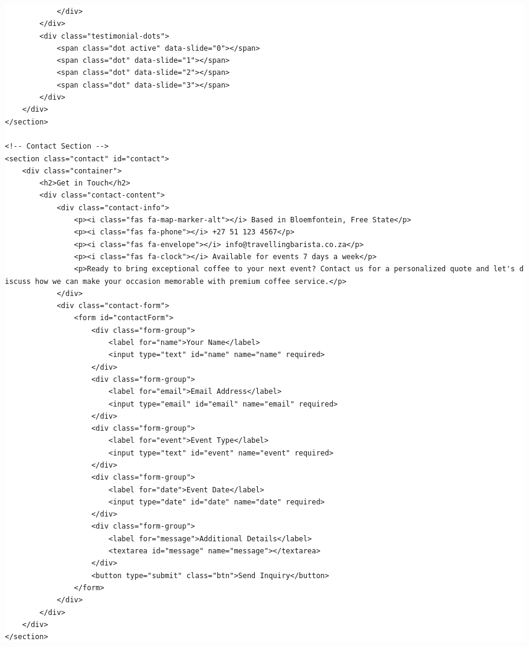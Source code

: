                 </div>
            </div>
            <div class="testimonial-dots">
                <span class="dot active" data-slide="0"></span>
                <span class="dot" data-slide="1"></span>
                <span class="dot" data-slide="2"></span>
                <span class="dot" data-slide="3"></span>
            </div>
        </div>
    </section>

    <!-- Contact Section -->
    <section class="contact" id="contact">
        <div class="container">
            <h2>Get in Touch</h2>
            <div class="contact-content">
                <div class="contact-info">
                    <p><i class="fas fa-map-marker-alt"></i> Based in Bloemfontein, Free State</p>
                    <p><i class="fas fa-phone"></i> +27 51 123 4567</p>
                    <p><i class="fas fa-envelope"></i> info@travellingbarista.co.za</p>
                    <p><i class="fas fa-clock"></i> Available for events 7 days a week</p>
                    <p>Ready to bring exceptional coffee to your next event? Contact us for a personalized quote and let's discuss how we can make your occasion memorable with premium coffee service.</p>
                </div>
                <div class="contact-form">
                    <form id="contactForm">
                        <div class="form-group">
                            <label for="name">Your Name</label>
                            <input type="text" id="name" name="name" required>
                        </div>
                        <div class="form-group">
                            <label for="email">Email Address</label>
                            <input type="email" id="email" name="email" required>
                        </div>
                        <div class="form-group">
                            <label for="event">Event Type</label>
                            <input type="text" id="event" name="event" required>
                        </div>
                        <div class="form-group">
                            <label for="date">Event Date</label>
                            <input type="date" id="date" name="date" required>
                        </div>
                        <div class="form-group">
                            <label for="message">Additional Details</label>
                            <textarea id="message" name="message"></textarea>
                        </div>
                        <button type="submit" class="btn">Send Inquiry</button>
                    </form>
                </div>
            </div>
        </div>
    </section>
